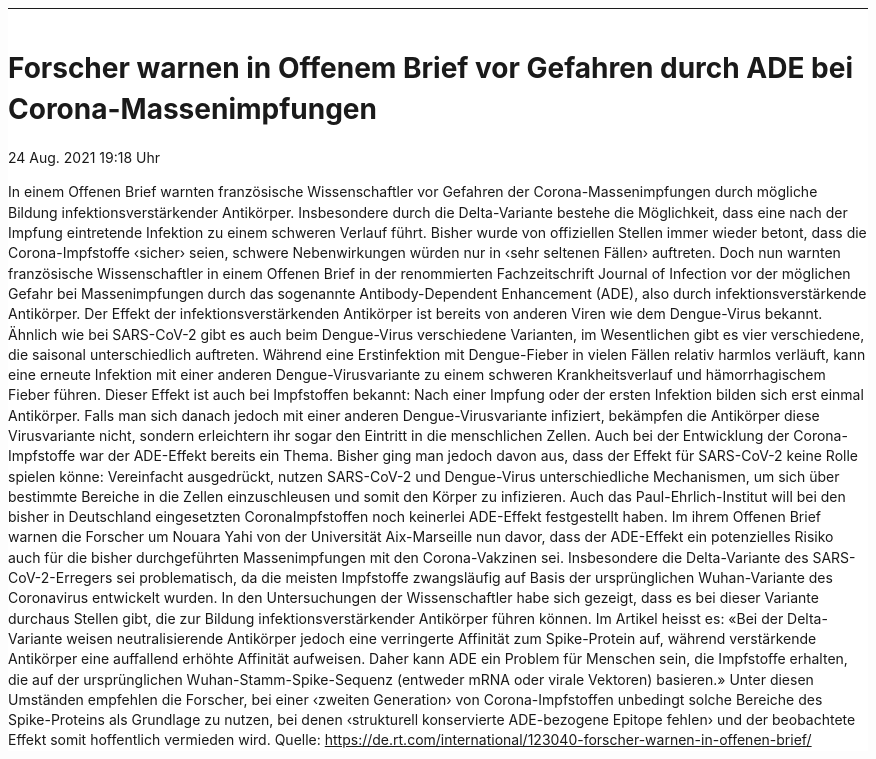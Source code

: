 
-----

# Forscher warnen in Offenem Brief vor Gefahren durch ADE bei Corona-Massenimpfungen
24 Aug. 2021 19:18 Uhr

In einem Offenen Brief warnten französische Wissenschaftler vor Gefahren der Corona-Massenimpfungen durch
mögliche Bildung infektionsverstärkender Antikörper. Insbesondere durch die Delta-Variante bestehe die Möglichkeit, dass eine nach der Impfung eintretende Infektion zu einem schweren Verlauf führt.
Bisher wurde von offiziellen Stellen immer wieder betont, dass die Corona-Impfstoffe ‹sicher› seien, schwere Nebenwirkungen würden nur in ‹sehr seltenen Fällen› auftreten. Doch nun warnten französische Wissenschaftler in einem
Offenen Brief in der renommierten Fachzeitschrift Journal of Infection vor der möglichen Gefahr bei Massenimpfungen durch das sogenannte Antibody-Dependent Enhancement (ADE), also durch infektionsverstärkende Antikörper.
Der Effekt der infektionsverstärkenden Antikörper ist bereits von anderen Viren wie dem Dengue-Virus bekannt.
Ähnlich wie bei SARS-CoV-2 gibt es auch beim Dengue-Virus verschiedene Varianten, im Wesentlichen gibt es vier
verschiedene, die saisonal unterschiedlich auftreten. Während eine Erstinfektion mit Dengue-Fieber in vielen Fällen
relativ harmlos verläuft, kann eine erneute Infektion mit einer anderen Dengue-Virusvariante zu einem schweren
Krankheitsverlauf und hämorrhagischem Fieber führen. Dieser Effekt ist auch bei Impfstoffen bekannt: Nach einer
Impfung oder der ersten Infektion bilden sich erst einmal Antikörper. Falls man sich danach jedoch mit einer anderen
Dengue-Virusvariante infiziert, bekämpfen die Antikörper diese Virusvariante nicht, sondern erleichtern ihr sogar
den Eintritt in die menschlichen Zellen.
Auch bei der Entwicklung der Corona-Impfstoffe war der ADE-Effekt bereits ein Thema. Bisher ging man jedoch davon
aus, dass der Effekt für SARS-CoV-2 keine Rolle spielen könne: Vereinfacht ausgedrückt, nutzen SARS-CoV-2 und
Dengue-Virus unterschiedliche Mechanismen, um sich über bestimmte Bereiche in die Zellen einzuschleusen und
somit den Körper zu infizieren. Auch das Paul-Ehrlich-Institut will bei den bisher in Deutschland eingesetzten CoronaImpfstoffen noch keinerlei ADE-Effekt festgestellt haben.
Im ihrem Offenen Brief warnen die Forscher um Nouara Yahi von der Universität Aix-Marseille nun davor, dass der
ADE-Effekt ein potenzielles Risiko auch für die bisher durchgeführten Massenimpfungen mit den Corona-Vakzinen
sei. Insbesondere die Delta-Variante des SARS-CoV-2-Erregers sei problematisch, da die meisten Impfstoffe zwangsläufig auf Basis der ursprünglichen Wuhan-Variante des Coronavirus entwickelt wurden. In den Untersuchungen der
Wissenschaftler habe sich gezeigt, dass es bei dieser Variante durchaus Stellen gibt, die zur Bildung infektionsverstärkender Antikörper führen können. Im Artikel heisst es:
«Bei der Delta-Variante weisen neutralisierende Antikörper jedoch eine verringerte Affinität zum Spike-Protein auf,
während verstärkende Antikörper eine auffallend erhöhte Affinität aufweisen. Daher kann ADE ein Problem für
Menschen sein, die Impfstoffe erhalten, die auf der ursprünglichen Wuhan-Stamm-Spike-Sequenz (entweder mRNA
oder virale Vektoren) basieren.»
Unter diesen Umständen empfehlen die Forscher, bei einer ‹zweiten Generation› von Corona-Impfstoffen unbedingt
solche Bereiche des Spike-Proteins als Grundlage zu nutzen, bei denen ‹strukturell konservierte ADE-bezogene
Epitope fehlen› und der beobachtete Effekt somit hoffentlich vermieden wird.
Quelle: https://de.rt.com/international/123040-forscher-warnen-in-offenen-brief/
